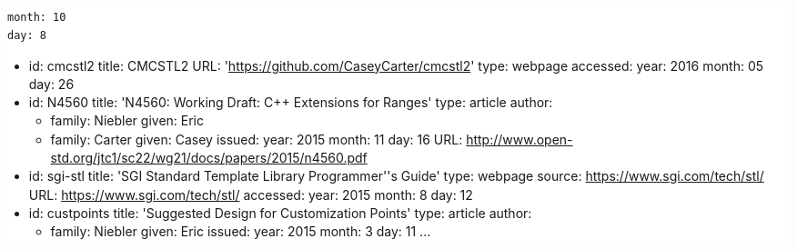     month: 10
    day: 8
- id: cmcstl2
  title: CMCSTL2
  URL: 'https://github.com/CaseyCarter/cmcstl2'
  type: webpage
  accessed:
    year: 2016
    month: 05
    day: 26
- id: N4560
  title: 'N4560: Working Draft: C++ Extensions for Ranges'
  type: article
  author:
  - family: Niebler
    given: Eric
  - family: Carter
    given: Casey
  issued:
    year: 2015
    month: 11
    day: 16
  URL: http://www.open-std.org/jtc1/sc22/wg21/docs/papers/2015/n4560.pdf
- id: sgi-stl
  title: 'SGI Standard Template Library Programmer''s Guide'
  type: webpage
  source: https://www.sgi.com/tech/stl/
  URL: https://www.sgi.com/tech/stl/
  accessed:
    year: 2015
    month: 8
    day: 12
- id: custpoints
  title: 'Suggested Design for Customization Points'
  type: article
  author:
  - family: Niebler
    given: Eric
  issued:
    year: 2015
    month: 3
    day: 11
...

[1]: http://www.open-std.org/jtc1/sc22/wg21/docs/papers/2015/n4560.pdf "Working Draft: C++ Extensions for Ranges"
[2]: https://github.com/CaseyCarter/cmcstl2 "CMCSTL2: Casey Carter's reference implementation of STL2"
[3]: http://www.open-std.org/jtc1/sc22/wg21/docs/papers/2016/n4569.pdf "Working Draft: C++ Extensions for Ranges"
[4]: http://www.gotw.ca/publications/mill09.htm "When is a container not a container?"
[5]: http://www.github.com/ericniebler/range-v3 "Range v3"
[6]: http://www.open-std.org/jtc1/sc22/wg21/docs/papers/2012/n3351.pdf "A Concept Design for the STL"
[7]: https://www.sgi.com/tech/stl/ "SGI Standard Template Library Programmer's Guide"
[8]: http://www.open-std.org/jtc1/sc22/wg21/docs/papers/2015/n4381.html "Suggested Design for Customization Points"
